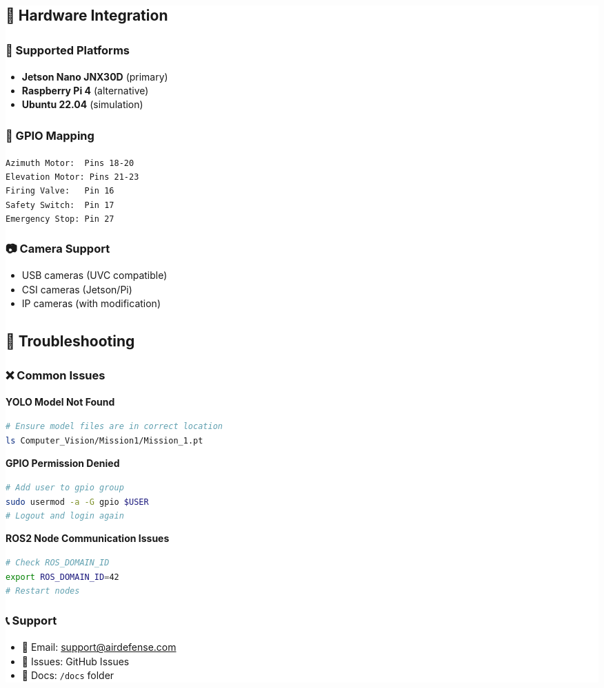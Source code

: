 ## 🔌 Hardware Integration

### 📡 Supported Platforms

- **Jetson Nano JNX30D** (primary)
- **Raspberry Pi 4** (alternative)
- **Ubuntu 22.04** (simulation)

### 🔧 GPIO Mapping

```
Azimuth Motor:  Pins 18-20
Elevation Motor: Pins 21-23  
Firing Valve:   Pin 16
Safety Switch:  Pin 17
Emergency Stop: Pin 27
```

### 📷 Camera Support

- USB cameras (UVC compatible)
- CSI cameras (Jetson/Pi)
- IP cameras (with modification)

## 🐛 Troubleshooting

### ❌ Common Issues

**YOLO Model Not Found**
```bash
# Ensure model files are in correct location
ls Computer_Vision/Mission1/Mission_1.pt
```

**GPIO Permission Denied**
```bash
# Add user to gpio group
sudo usermod -a -G gpio $USER
# Logout and login again
```

**ROS2 Node Communication Issues**
```bash
# Check ROS_DOMAIN_ID
export ROS_DOMAIN_ID=42
# Restart nodes
```

### 📞 Support

- 📧 Email: support@airdefense.com
- 🐛 Issues: GitHub Issues
- 📖 Docs: `/docs` folder
